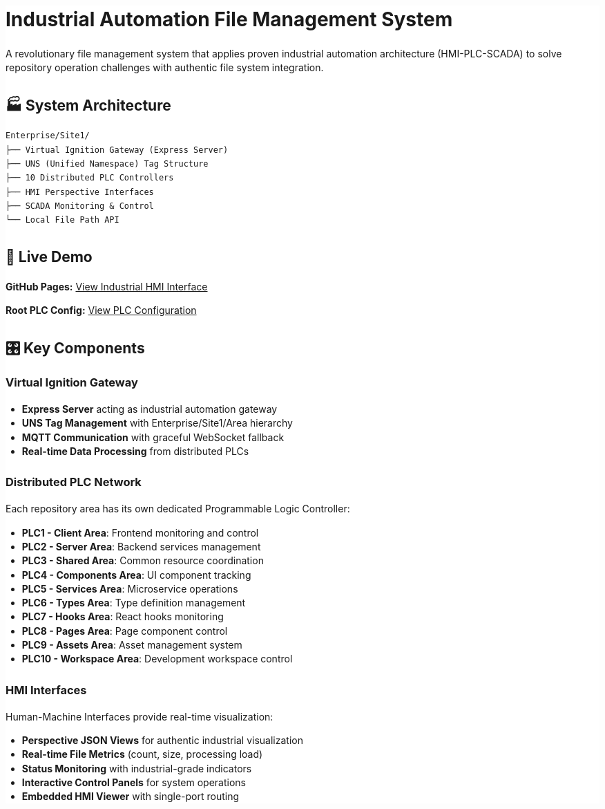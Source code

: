 # Industrial Automation File Management System

A revolutionary file management system that applies proven industrial automation architecture (HMI-PLC-SCADA) to solve repository operation challenges with authentic file system integration.

## 🏭 System Architecture

```
Enterprise/Site1/
├── Virtual Ignition Gateway (Express Server)
├── UNS (Unified Namespace) Tag Structure  
├── 10 Distributed PLC Controllers
├── HMI Perspective Interfaces
├── SCADA Monitoring & Control
└── Local File Path API
```

## 🚀 Live Demo

**GitHub Pages:** [View Industrial HMI Interface](https://your-username.github.io/your-repo/.hmi/)

**Root PLC Config:** [View PLC Configuration](https://your-username.github.io/your-repo/.plc/plc-config.json)

## 🎛️ Key Components

### Virtual Ignition Gateway
- **Express Server** acting as industrial automation gateway
- **UNS Tag Management** with Enterprise/Site1/Area hierarchy
- **MQTT Communication** with graceful WebSocket fallback
- **Real-time Data Processing** from distributed PLCs

### Distributed PLC Network
Each repository area has its own dedicated Programmable Logic Controller:

- **PLC1 - Client Area**: Frontend monitoring and control
- **PLC2 - Server Area**: Backend services management
- **PLC3 - Shared Area**: Common resource coordination
- **PLC4 - Components Area**: UI component tracking
- **PLC5 - Services Area**: Microservice operations
- **PLC6 - Types Area**: Type definition management
- **PLC7 - Hooks Area**: React hooks monitoring
- **PLC8 - Pages Area**: Page component control
- **PLC9 - Assets Area**: Asset management system
- **PLC10 - Workspace Area**: Development workspace control

### HMI Interfaces
Human-Machine Interfaces provide real-time visualization:

- **Perspective JSON Views** for authentic industrial visualization
- **Real-time File Metrics** (count, size, processing load)
- **Status Monitoring** with industrial-grade indicators
- **Interactive Control Panels** for system operations
- **Embedded HMI Viewer** with single-port routing
